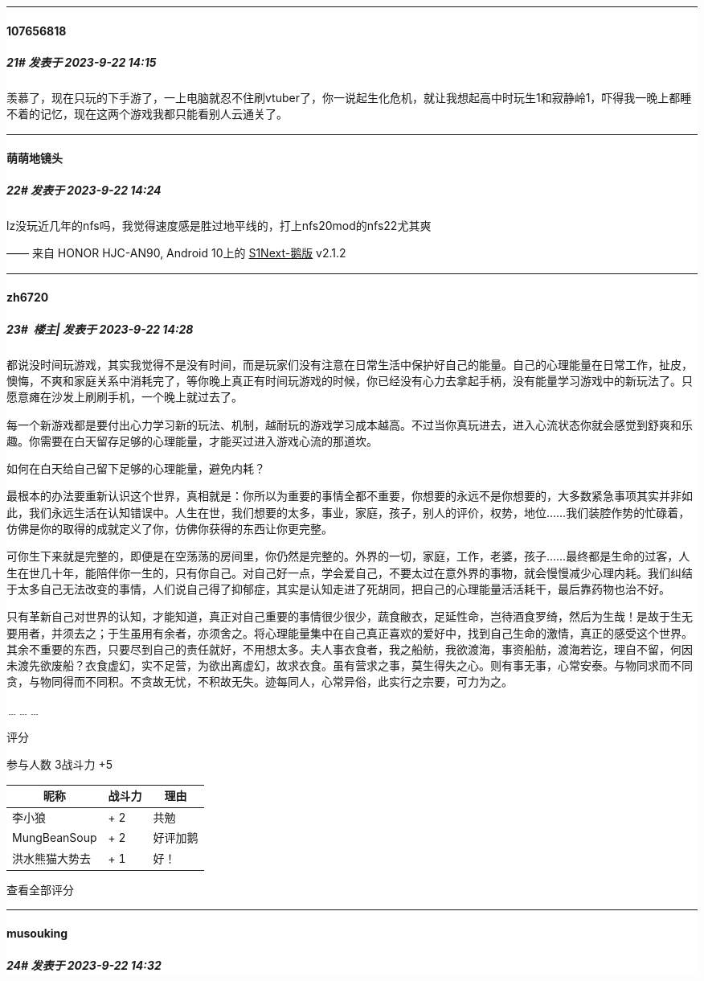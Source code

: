 *****

####  107656818  
##### 21#       发表于 2023-9-22 14:15

羡慕了，现在只玩的下手游了，一上电脑就忍不住刷vtuber了，你一说起生化危机，就让我想起高中时玩生1和寂静岭1，吓得我一晚上都睡不着的记忆，现在这两个游戏我都只能看别人云通关了。

*****

####  萌萌地镜头  
##### 22#       发表于 2023-9-22 14:24

lz没玩近几年的nfs吗，我觉得速度感是胜过地平线的，打上nfs20mod的nfs22尤其爽

—— 来自 HONOR HJC-AN90, Android 10上的 [S1Next-鹅版](https://github.com/ykrank/S1-Next/releases) v2.1.2

*****

####  zh6720  
##### 23#         楼主| 发表于 2023-9-22 14:28

都说没时间玩游戏，其实我觉得不是没有时间，而是玩家们没有注意在日常生活中保护好自己的能量。自己的心理能量在日常工作，扯皮，懊悔，不爽和家庭关系中消耗完了，等你晚上真正有时间玩游戏的时候，你已经没有心力去拿起手柄，没有能量学习游戏中的新玩法了。只愿意瘫在沙发上刷刷手机，一个晚上就过去了。

每一个新游戏都是要付出心力学习新的玩法、机制，越耐玩的游戏学习成本越高。不过当你真玩进去，进入心流状态你就会感觉到舒爽和乐趣。你需要在白天留存足够的心理能量，才能买过进入游戏心流的那道坎。

如何在白天给自己留下足够的心理能量，避免内耗？

最根本的办法要重新认识这个世界，真相就是：你所以为重要的事情全都不重要，你想要的永远不是你想要的，大多数紧急事项其实并非如此，我们永远生活在认知错误中。人生在世，我们想要的太多，事业，家庭，孩子，别人的评价，权势，地位……我们装腔作势的忙碌着，仿佛是你的取得的成就定义了你，仿佛你获得的东西让你更完整。

可你生下来就是完整的，即便是在空荡荡的房间里，你仍然是完整的。外界的一切，家庭，工作，老婆，孩子……最终都是生命的过客，人生在世几十年，能陪伴你一生的，只有你自己。对自己好一点，学会爱自己，不要太过在意外界的事物，就会慢慢减少心理内耗。我们纠结于太多自己无法改变的事情，人们说自己得了抑郁症，其实是认知走进了死胡同，把自己的心理能量活活耗干，最后靠药物也治不好。

只有革新自己对世界的认知，才能知道，真正对自己重要的事情很少很少，蔬食敝衣，足延性命，岂待酒食罗绮，然后为生哉！是故于生无要用者，并须去之；于生虽用有余者，亦须舍之。将心理能量集中在自己真正喜欢的爱好中，找到自己生命的激情，真正的感受这个世界。其余不重要的东西，只要尽到自己的责任就好，不用想太多。夫人事衣食者，我之船舫，我欲渡海，事资船舫，渡海若讫，理自不留，何因未渡先欲废船？衣食虚幻，实不足营，为欲出离虚幻，故求衣食。虽有营求之事，莫生得失之心。则有事无事，心常安泰。与物同求而不同贪，与物同得而不同积。不贪故无忧，不积故无失。迹每同人，心常异俗，此实行之宗要，可力为之。

﹍﹍﹍

评分

 参与人数 3战斗力 +5

|昵称|战斗力|理由|
|----|---|---|
| 李小狼| + 2|共勉|
| MungBeanSoup| + 2|好评加鹅|
| 洪水熊猫大势去| + 1|好！|

查看全部评分

*****

####  musouking  
##### 24#       发表于 2023-9-22 14:32
